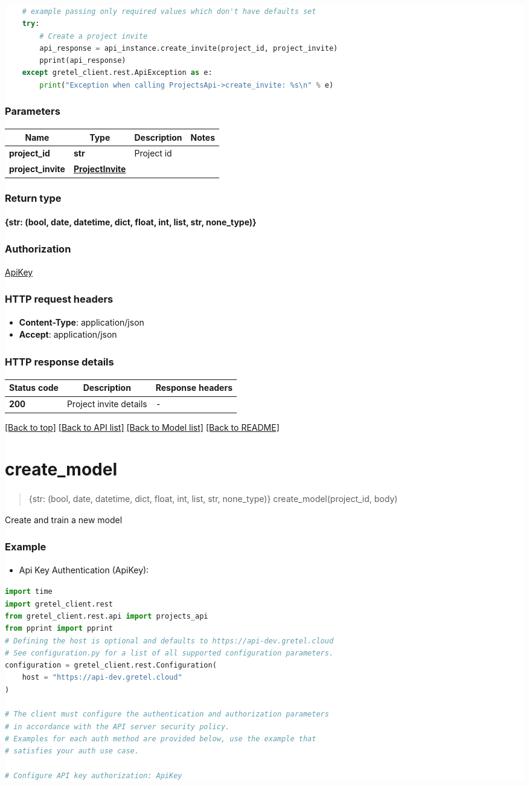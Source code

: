 ```python
    # example passing only required values which don't have defaults set
    try:
        # Create a project invite
        api_response = api_instance.create_invite(project_id, project_invite)
        pprint(api_response)
    except gretel_client.rest.ApiException as e:
        print("Exception when calling ProjectsApi->create_invite: %s\n" % e)
```


### Parameters

Name | Type | Description  | Notes
------------- | ------------- | ------------- | -------------
 **project_id** | **str**| Project id |
 **project_invite** | [**ProjectInvite**](ProjectInvite.md)|  |

### Return type

**{str: (bool, date, datetime, dict, float, int, list, str, none_type)}**

### Authorization

[ApiKey](../README.md#ApiKey)

### HTTP request headers

 - **Content-Type**: application/json
 - **Accept**: application/json


### HTTP response details
| Status code | Description | Response headers |
|-------------|-------------|------------------|
**200** | Project invite details |  -  |

[[Back to top]](#) [[Back to API list]](../README.md#documentation-for-api-endpoints) [[Back to Model list]](../README.md#documentation-for-models) [[Back to README]](../README.md)

# **create_model**
> {str: (bool, date, datetime, dict, float, int, list, str, none_type)} create_model(project_id, body)

Create and train a new model

### Example

* Api Key Authentication (ApiKey):
```python
import time
import gretel_client.rest
from gretel_client.rest.api import projects_api
from pprint import pprint
# Defining the host is optional and defaults to https://api-dev.gretel.cloud
# See configuration.py for a list of all supported configuration parameters.
configuration = gretel_client.rest.Configuration(
    host = "https://api-dev.gretel.cloud"
)

# The client must configure the authentication and authorization parameters
# in accordance with the API server security policy.
# Examples for each auth method are provided below, use the example that
# satisfies your auth use case.

# Configure API key authorization: ApiKey
```